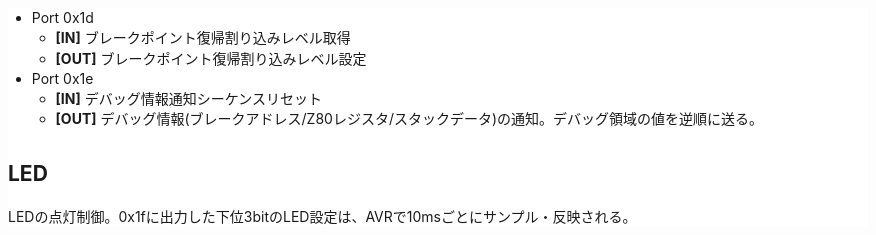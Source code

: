 - Port 0x1d
  - **[IN]** ブレークポイント復帰割り込みレベル取得
  - **[OUT]** ブレークポイント復帰割り込みレベル設定
- Port 0x1e
  - **[IN]** デバッグ情報通知シーケンスリセット
  - **[OUT]** デバッグ情報(ブレークアドレス/Z80レジスタ/スタックデータ)の通知。デバッグ領域の値を逆順に送る。


## LED
LEDの点灯制御。0x1fに出力した下位3bitのLED設定は、AVRで10msごとにサンプル・反映される。